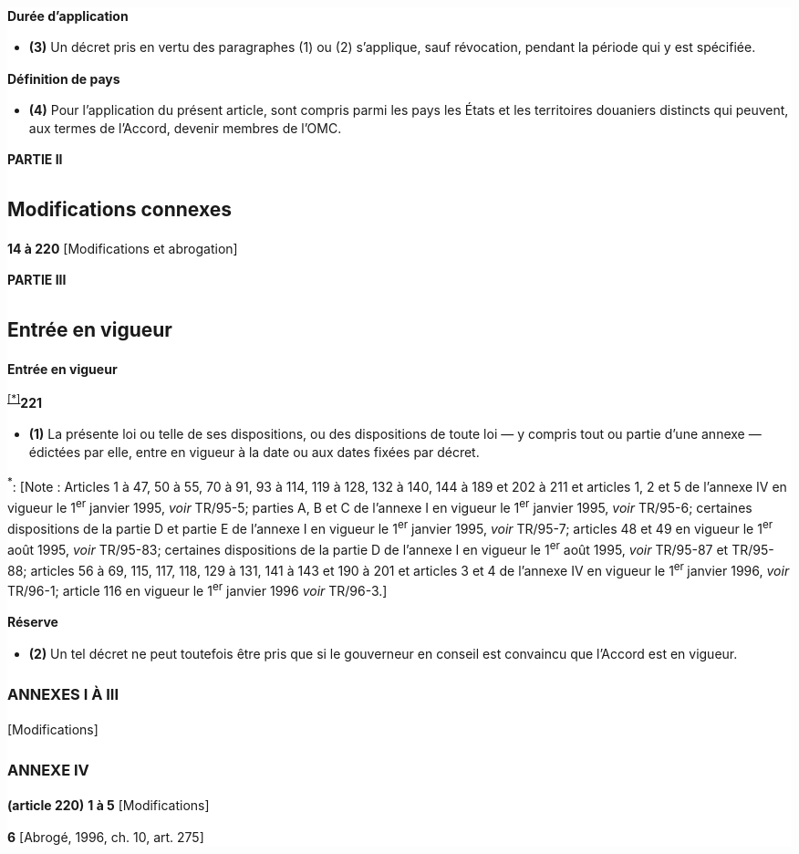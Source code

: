 **Durée d’application**

- **(3)** Un décret pris en vertu des paragraphes (1) ou (2) s’applique, sauf révocation, pendant la période qui y est spécifiée.

**Définition de pays**

- **(4)** Pour l’application du présent article, sont compris parmi les pays les États et les territoires douaniers distincts qui peuvent, aux termes de l’Accord, devenir membres de l’OMC.




**PARTIE II** 
## Modifications connexes


**14 à 220** [Modifications et abrogation]




**PARTIE III** 
## Entrée en vigueur



**Entrée en vigueur**

<sup><a href='#W-11.8_fr_1'>[*]</a></sup>**221** 

- **(1)** La présente loi ou telle de ses dispositions, ou des dispositions de toute loi — y compris tout ou partie d’une annexe — édictées par elle, entre en vigueur à la date ou aux dates fixées par décret.

<a name='W-11.8_fr_1'><sup>*</sup></a>: [Note : Articles 1 à 47, 50 à 55, 70 à 91, 93 à 114, 119 à 128, 132 à 140, 144 à 189 et 202 à 211 et articles 1, 2 et 5 de l’annexe IV en vigueur le 1<sup>er</sup> janvier 1995, *voir* TR/95-5; parties A, B et C de l’annexe I en vigueur le 1<sup>er</sup> janvier 1995, *voir* TR/95-6; certaines dispositions de la partie D et partie E de l’annexe I en vigueur le 1<sup>er</sup> janvier 1995, *voir* TR/95-7; articles 48 et 49 en vigueur le 1<sup>er</sup> août 1995, *voir* TR/95-83; certaines dispositions de la partie D de l’annexe I en vigueur le 1<sup>er</sup> août 1995, *voir* TR/95-87 et TR/95-88; articles 56 à 69, 115, 117, 118, 129 à 131, 141 à 143 et 190 à 201 et articles 3 et 4 de l’annexe IV en vigueur le 1<sup>er </sup>janvier 1996, *voir* TR/96-1; article 116 en vigueur le 1<sup>er</sup> janvier 1996 *voir* TR/96-3.]<br />

**Réserve**

- **(2)** Un tel décret ne peut toutefois être pris que si le gouverneur en conseil est convaincu que l’Accord est en vigueur.




### **ANNEXES I À III** 
[Modifications]





### **ANNEXE IV** 
**(article 220)**
**1 à 5** [Modifications]


**6** [Abrogé, 1996, ch. 10, art. 275]



